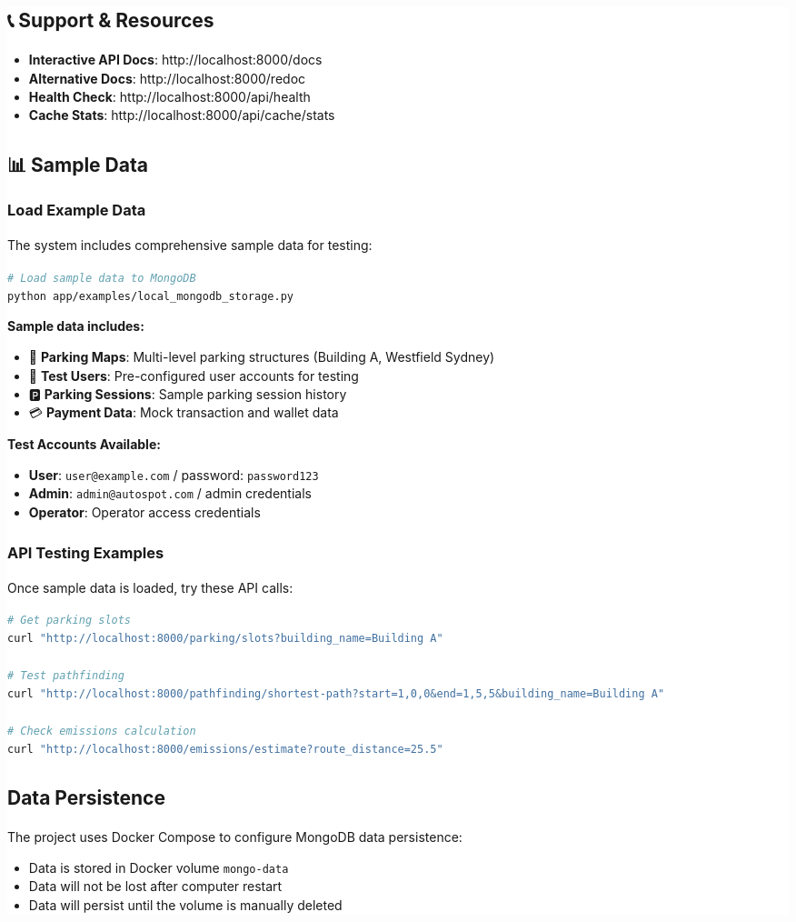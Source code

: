 ## 📞 Support & Resources

- **Interactive API Docs**: http://localhost:8000/docs
- **Alternative Docs**: http://localhost:8000/redoc
- **Health Check**: http://localhost:8000/api/health
- **Cache Stats**: http://localhost:8000/api/cache/stats

## 📊 Sample Data

### Load Example Data
The system includes comprehensive sample data for testing:

```bash
# Load sample data to MongoDB
python app/examples/local_mongodb_storage.py
```

**Sample data includes:**
- 🏢 **Parking Maps**: Multi-level parking structures (Building A, Westfield Sydney)
- 👤 **Test Users**: Pre-configured user accounts for testing
- 🅿️ **Parking Sessions**: Sample parking session history
- 💳 **Payment Data**: Mock transaction and wallet data

**Test Accounts Available:**
- **User**: `user@example.com` / password: `password123`
- **Admin**: `admin@autospot.com` / admin credentials
- **Operator**: Operator access credentials

### API Testing Examples
Once sample data is loaded, try these API calls:
```bash
# Get parking slots
curl "http://localhost:8000/parking/slots?building_name=Building A"

# Test pathfinding
curl "http://localhost:8000/pathfinding/shortest-path?start=1,0,0&end=1,5,5&building_name=Building A"

# Check emissions calculation
curl "http://localhost:8000/emissions/estimate?route_distance=25.5"
```

## Data Persistence

The project uses Docker Compose to configure MongoDB data persistence:
- Data is stored in Docker volume `mongo-data`
- Data will not be lost after computer restart
- Data will persist until the volume is manually deleted